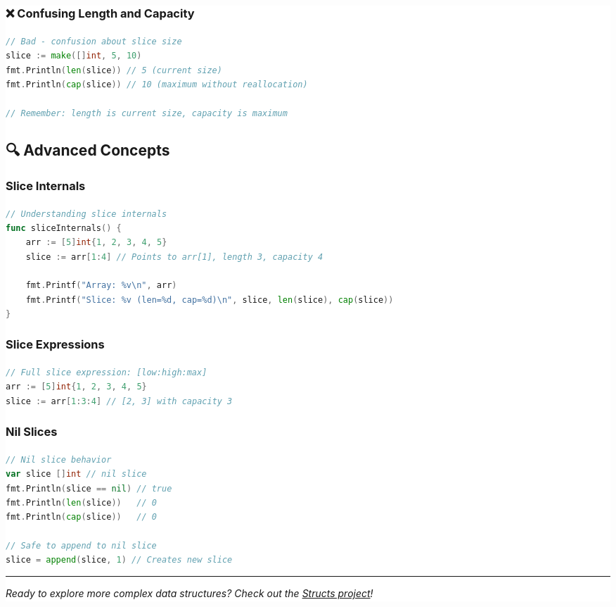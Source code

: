 ### ❌ Confusing Length and Capacity
```go
// Bad - confusion about slice size
slice := make([]int, 5, 10)
fmt.Println(len(slice)) // 5 (current size)
fmt.Println(cap(slice)) // 10 (maximum without reallocation)

// Remember: length is current size, capacity is maximum
```

## 🔍 Advanced Concepts

### Slice Internals

```go
// Understanding slice internals
func sliceInternals() {
    arr := [5]int{1, 2, 3, 4, 5}
    slice := arr[1:4] // Points to arr[1], length 3, capacity 4
    
    fmt.Printf("Array: %v\n", arr)
    fmt.Printf("Slice: %v (len=%d, cap=%d)\n", slice, len(slice), cap(slice))
}
```

### Slice Expressions

```go
// Full slice expression: [low:high:max]
arr := [5]int{1, 2, 3, 4, 5}
slice := arr[1:3:4] // [2, 3] with capacity 3
```

### Nil Slices

```go
// Nil slice behavior
var slice []int // nil slice
fmt.Println(slice == nil) // true
fmt.Println(len(slice))   // 0
fmt.Println(cap(slice))   // 0

// Safe to append to nil slice
slice = append(slice, 1) // Creates new slice
```

---

*Ready to explore more complex data structures? Check out the [Structs project](../structs/README.md)!* 